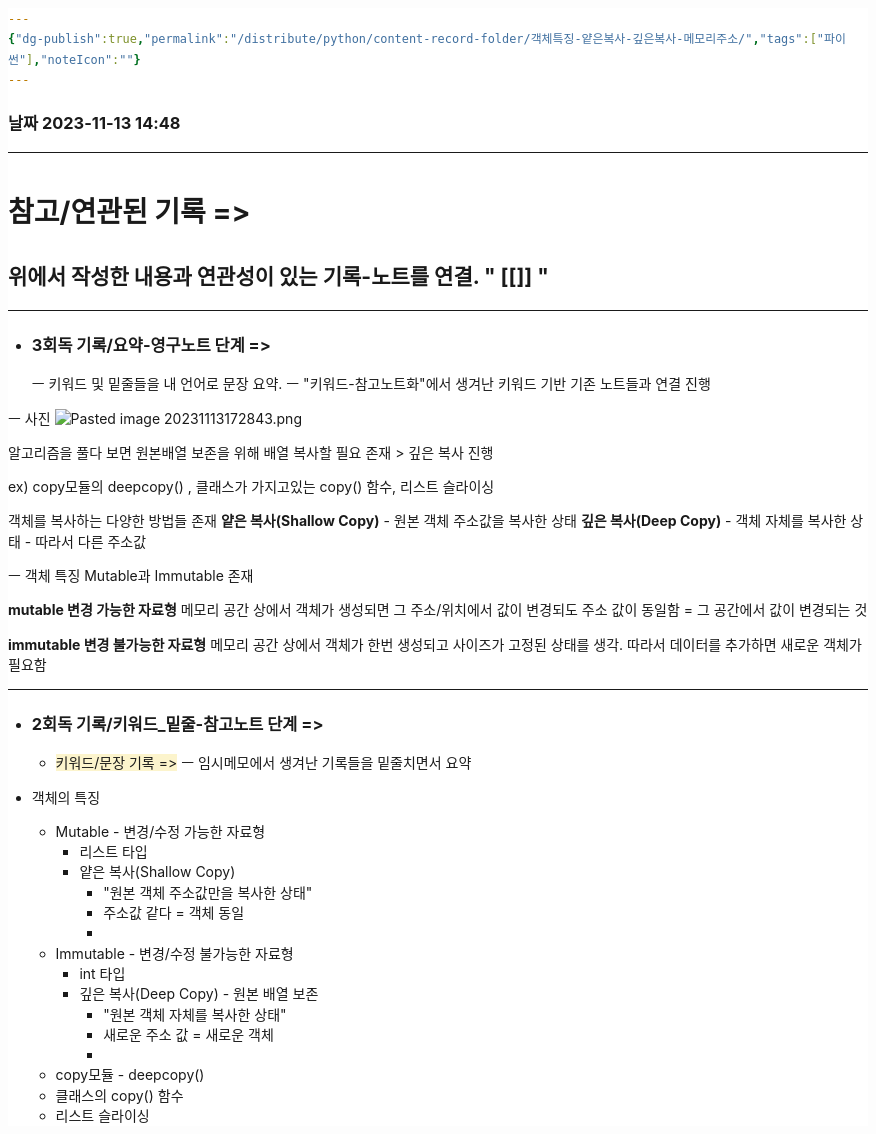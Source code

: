 ```yaml
---
{"dg-publish":true,"permalink":"/distribute/python/content-record-folder/객체특징-얕은복사-깊은복사-메모리주소/","tags":["파이썬"],"noteIcon":""}
---
```


### 날짜 2023-11-13 14:48


---
# 참고/연관된 기록 =>
위에서 작성한 내용과 연관성이 있는 기록-노트를 연결.
" [[]] "
- 


-------------------------------
- ### 3회독 기록/요약-영구노트 단계 =>
	ㅡ 키워드 및 밑줄들을 내 언어로 문장 요약.
	ㅡ "키워드-참고노트화"에서 생겨난 키워드 기반 기존 노트들과 연결 진행


ㅡ 사진
	![Pasted image 20231113172843.png](/img/user/%EC%B2%A8%EB%B6%80%ED%8C%8C%EC%9D%BC/Pasted%20image%2020231113172843.png)

알고리즘을 풀다 보면 원본배열 보존을 위해 배열 복사할 필요 존재
	> 깊은 복사 진행
	
ex) copy모듈의 deepcopy() , 클래스가 가지고있는 copy() 함수, 리스트 슬라이싱

객체를 복사하는 다양한 방법들 존재
	**얕은 복사(Shallow Copy)** - 원본 객체 주소값을 복사한 상태
	**깊은 복사(Deep Copy)** - 객체 자체를 복사한 상태 - 따라서 다른 주소값


ㅡ 객체 특징 Mutable과 Immutable 존재
	
**mutable 변경 가능한 자료형** 
	메모리 공간 상에서 객체가 생성되면 그 주소/위치에서 값이 변경되도 주소 값이 동일함 = 그 공간에서 값이 변경되는 것
	
**immutable 변경 불가능한 자료형** 
	메모리 공간 상에서 객체가 한번 생성되고 사이즈가 고정된 상태를 생각. 따라서 데이터를 추가하면 새로운 객체가 필요함




-----------------
- ### 2회독 기록/키워드_밑줄-참고노트 단계 =>
	- <span style="background:rgba(240, 200, 0, 0.2)">키워드/문장 기록 =></span>
		ㅡ 임시메모에서 생겨난 기록들을 밑줄치면서 요약

- 객체의 특징
	- Mutable - 변경/수정 가능한 자료형
		- 리스트 타입
		- 얕은 복사(Shallow Copy)
			- "원본 객체 주소값만을 복사한 상태"
			- 주소값 같다 = 객체 동일
			-
	- Immutable - 변경/수정 불가능한 자료형
		- int 타입
		- 깊은 복사(Deep Copy) - 원본 배열 보존
			- "원본 객체 자체를 복사한 상태" 
			- 새로운 주소 값 = 새로운 객체
			-
	- copy모듈 - deepcopy()
	- 클래스의 copy() 함수
	- 리스트 슬라이싱
